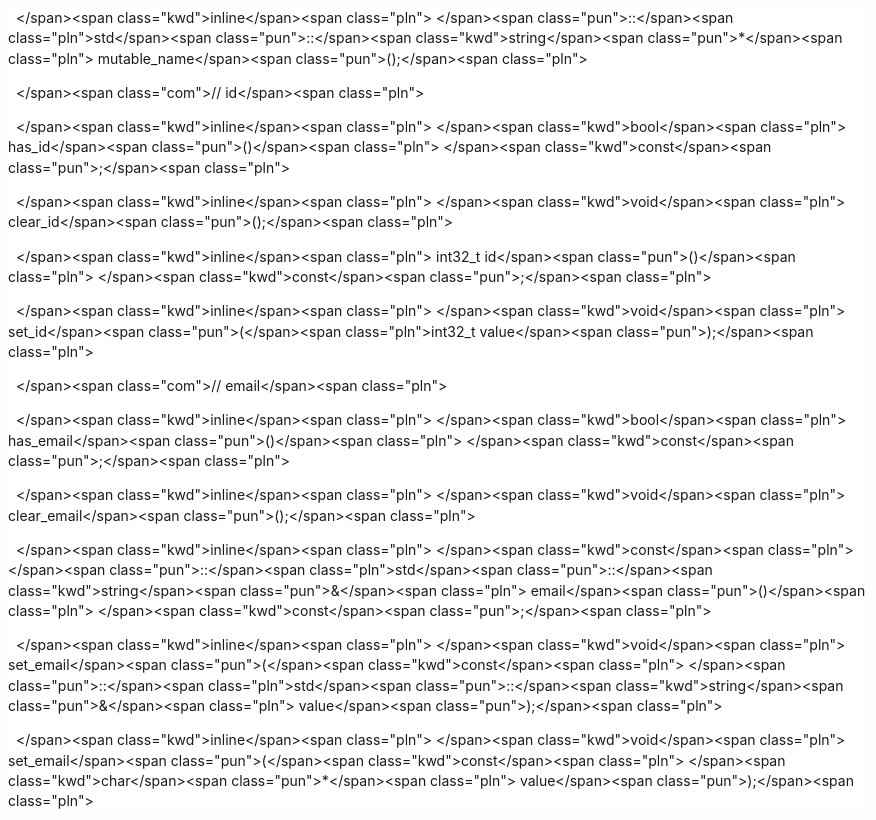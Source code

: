&nbsp; &lt;/span&gt;&lt;span class="kwd"&gt;inline&lt;/span&gt;&lt;span class="pln"&gt; &lt;/span&gt;&lt;span class="pun"&gt;::&lt;/span&gt;&lt;span class="pln"&gt;std&lt;/span&gt;&lt;span class="pun"&gt;::&lt;/span&gt;&lt;span class="kwd"&gt;string&lt;/span&gt;&lt;span class="pun"&gt;\*&lt;/span&gt;&lt;span class="pln"&gt; mutable\_name&lt;/span&gt;&lt;span class="pun"&gt;\(\);&lt;/span&gt;&lt;span class="pln"&gt;



&nbsp; &lt;/span&gt;&lt;span class="com"&gt;// id&lt;/span&gt;&lt;span class="pln"&gt;

&nbsp; &lt;/span&gt;&lt;span class="kwd"&gt;inline&lt;/span&gt;&lt;span class="pln"&gt; &lt;/span&gt;&lt;span class="kwd"&gt;bool&lt;/span&gt;&lt;span class="pln"&gt; has\_id&lt;/span&gt;&lt;span class="pun"&gt;\(\)&lt;/span&gt;&lt;span class="pln"&gt; &lt;/span&gt;&lt;span class="kwd"&gt;const&lt;/span&gt;&lt;span class="pun"&gt;;&lt;/span&gt;&lt;span class="pln"&gt;

&nbsp; &lt;/span&gt;&lt;span class="kwd"&gt;inline&lt;/span&gt;&lt;span class="pln"&gt; &lt;/span&gt;&lt;span class="kwd"&gt;void&lt;/span&gt;&lt;span class="pln"&gt; clear\_id&lt;/span&gt;&lt;span class="pun"&gt;\(\);&lt;/span&gt;&lt;span class="pln"&gt;

&nbsp; &lt;/span&gt;&lt;span class="kwd"&gt;inline&lt;/span&gt;&lt;span class="pln"&gt; int32\_t id&lt;/span&gt;&lt;span class="pun"&gt;\(\)&lt;/span&gt;&lt;span class="pln"&gt; &lt;/span&gt;&lt;span class="kwd"&gt;const&lt;/span&gt;&lt;span class="pun"&gt;;&lt;/span&gt;&lt;span class="pln"&gt;

&nbsp; &lt;/span&gt;&lt;span class="kwd"&gt;inline&lt;/span&gt;&lt;span class="pln"&gt; &lt;/span&gt;&lt;span class="kwd"&gt;void&lt;/span&gt;&lt;span class="pln"&gt; set\_id&lt;/span&gt;&lt;span class="pun"&gt;\(&lt;/span&gt;&lt;span class="pln"&gt;int32\_t value&lt;/span&gt;&lt;span class="pun"&gt;\);&lt;/span&gt;&lt;span class="pln"&gt;



&nbsp; &lt;/span&gt;&lt;span class="com"&gt;// email&lt;/span&gt;&lt;span class="pln"&gt;

&nbsp; &lt;/span&gt;&lt;span class="kwd"&gt;inline&lt;/span&gt;&lt;span class="pln"&gt; &lt;/span&gt;&lt;span class="kwd"&gt;bool&lt;/span&gt;&lt;span class="pln"&gt; has\_email&lt;/span&gt;&lt;span class="pun"&gt;\(\)&lt;/span&gt;&lt;span class="pln"&gt; &lt;/span&gt;&lt;span class="kwd"&gt;const&lt;/span&gt;&lt;span class="pun"&gt;;&lt;/span&gt;&lt;span class="pln"&gt;

&nbsp; &lt;/span&gt;&lt;span class="kwd"&gt;inline&lt;/span&gt;&lt;span class="pln"&gt; &lt;/span&gt;&lt;span class="kwd"&gt;void&lt;/span&gt;&lt;span class="pln"&gt; clear\_email&lt;/span&gt;&lt;span class="pun"&gt;\(\);&lt;/span&gt;&lt;span class="pln"&gt;

&nbsp; &lt;/span&gt;&lt;span class="kwd"&gt;inline&lt;/span&gt;&lt;span class="pln"&gt; &lt;/span&gt;&lt;span class="kwd"&gt;const&lt;/span&gt;&lt;span class="pln"&gt; &lt;/span&gt;&lt;span class="pun"&gt;::&lt;/span&gt;&lt;span class="pln"&gt;std&lt;/span&gt;&lt;span class="pun"&gt;::&lt;/span&gt;&lt;span class="kwd"&gt;string&lt;/span&gt;&lt;span class="pun"&gt;&amp;&lt;/span&gt;&lt;span class="pln"&gt; email&lt;/span&gt;&lt;span class="pun"&gt;\(\)&lt;/span&gt;&lt;span class="pln"&gt; &lt;/span&gt;&lt;span class="kwd"&gt;const&lt;/span&gt;&lt;span class="pun"&gt;;&lt;/span&gt;&lt;span class="pln"&gt;

&nbsp; &lt;/span&gt;&lt;span class="kwd"&gt;inline&lt;/span&gt;&lt;span class="pln"&gt; &lt;/span&gt;&lt;span class="kwd"&gt;void&lt;/span&gt;&lt;span class="pln"&gt; set\_email&lt;/span&gt;&lt;span class="pun"&gt;\(&lt;/span&gt;&lt;span class="kwd"&gt;const&lt;/span&gt;&lt;span class="pln"&gt; &lt;/span&gt;&lt;span class="pun"&gt;::&lt;/span&gt;&lt;span class="pln"&gt;std&lt;/span&gt;&lt;span class="pun"&gt;::&lt;/span&gt;&lt;span class="kwd"&gt;string&lt;/span&gt;&lt;span class="pun"&gt;&amp;&lt;/span&gt;&lt;span class="pln"&gt; value&lt;/span&gt;&lt;span class="pun"&gt;\);&lt;/span&gt;&lt;span class="pln"&gt;

&nbsp; &lt;/span&gt;&lt;span class="kwd"&gt;inline&lt;/span&gt;&lt;span class="pln"&gt; &lt;/span&gt;&lt;span class="kwd"&gt;void&lt;/span&gt;&lt;span class="pln"&gt; set\_email&lt;/span&gt;&lt;span class="pun"&gt;\(&lt;/span&gt;&lt;span class="kwd"&gt;const&lt;/span&gt;&lt;span class="pln"&gt; &lt;/span&gt;&lt;span class="kwd"&gt;char&lt;/span&gt;&lt;span class="pun"&gt;\*&lt;/span&gt;&lt;span class="pln"&gt; value&lt;/span&gt;&lt;span class="pun"&gt;\);&lt;/span&gt;&lt;span class="pln"&gt;
